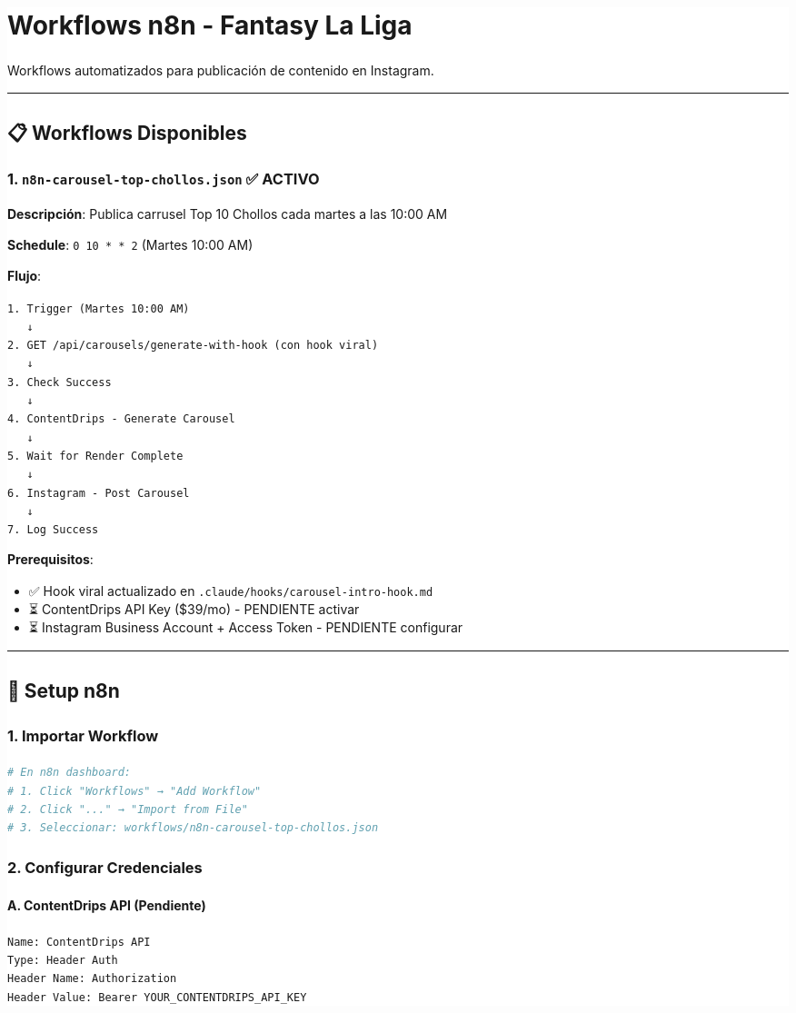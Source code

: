 # Workflows n8n - Fantasy La Liga

Workflows automatizados para publicación de contenido en Instagram.

---

## 📋 Workflows Disponibles

### 1. `n8n-carousel-top-chollos.json` ✅ ACTIVO

**Descripción**: Publica carrusel Top 10 Chollos cada martes a las 10:00 AM

**Schedule**: `0 10 * * 2` (Martes 10:00 AM)

**Flujo**:
```
1. Trigger (Martes 10:00 AM)
   ↓
2. GET /api/carousels/generate-with-hook (con hook viral)
   ↓
3. Check Success
   ↓
4. ContentDrips - Generate Carousel
   ↓
5. Wait for Render Complete
   ↓
6. Instagram - Post Carousel
   ↓
7. Log Success
```

**Prerequisitos**:
- ✅ Hook viral actualizado en `.claude/hooks/carousel-intro-hook.md`
- ⏳ ContentDrips API Key ($39/mo) - PENDIENTE activar
- ⏳ Instagram Business Account + Access Token - PENDIENTE configurar

---

## 🚀 Setup n8n

### 1. Importar Workflow

```bash
# En n8n dashboard:
# 1. Click "Workflows" → "Add Workflow"
# 2. Click "..." → "Import from File"
# 3. Seleccionar: workflows/n8n-carousel-top-chollos.json
```

### 2. Configurar Credenciales

#### A. ContentDrips API (Pendiente)
```
Name: ContentDrips API
Type: Header Auth
Header Name: Authorization
Header Value: Bearer YOUR_CONTENTDRIPS_API_KEY
```
